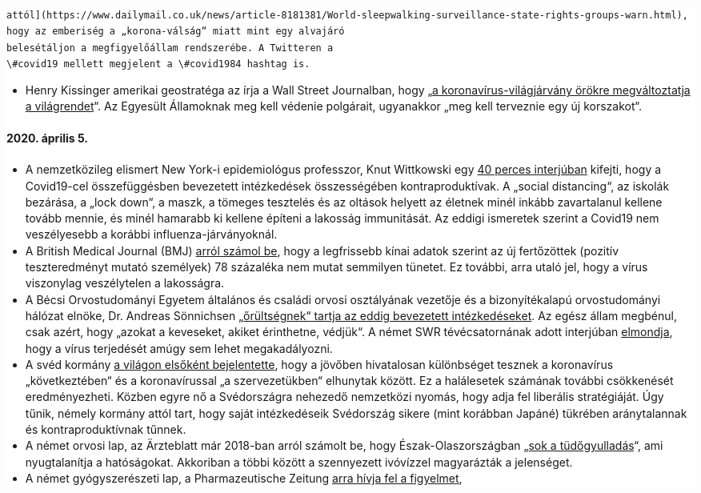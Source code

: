     attól](https://www.dailymail.co.uk/news/article-8181381/World-sleepwalking-surveillance-state-rights-groups-warn.html),
    hogy az emberiség a „korona-válság“ miatt mint egy alvajáró
    belesétáljon a megfigyelőállam rendszerébe. A Twitteren a
    \#covid19 mellett megjelent a \#covid1984 hashtag is.
  - Henry Kissinger amerikai geostratéga az írja a Wall Street
    Journalban, hogy „[a koronavírus-világjárvány örökre megváltoztatja
    a
    világrendet](https://www.wsj.com/articles/the-coronavirus-pandemic-will-forever-alter-the-world-order-11585953005)“.
    Az Egyesült Államoknak meg kell védenie polgárait, ugyanakkor „meg
    kell terveznie egy új korszakot“.

#### 2020\. április 5.

  - A nemzetközileg elismert New York-i epidemiológus professzor, Knut
    Wittkowski egy [40 perces
    interjúban](https://www.youtube.com/watch?v=lGC5sGdz4kg) kifejti,
    hogy a Covid19-cel összefüggésben bevezetett intézkedések
    összességében kontraproduktívak. A „social distancing“, az
    iskolák bezárása, a „lock down“, a maszk, a tömeges tesztelés és az
    oltások helyett az életnek minél inkább zavartalanul kellene tovább
    mennie, és minél hamarabb ki kellene építeni a lakosság immunitását.
    Az eddigi ismeretek szerint a Covid19 nem veszélyesebb a korábbi
    influenza-járványoknál.
  - A British Medical Journal (BMJ) [arról számol
    be](https://www.bmj.com/content/369/bmj.m1375), hogy a legfrissebb
    kínai adatok szerint az új fertőzöttek (pozitív teszteredményt
    mutató személyek) 78 százaléka nem mutat semmilyen tünetet. Ez
    további, arra utaló jel, hogy a vírus viszonylag veszélytelen a
    lakosságra.
  - A Bécsi Orvostudományi Egyetem általános és családi orvosi
    osztályának vezetője és a bizonyítékalapú orvostudományi hálózat
    elnöke, Dr. Andreas Sönnichsen [„őrültségnek“ tartja az eddig
    bevezetett
    intézkedéseket](https://www.diepresse.com/5794224/was-machen-wir-da-auf-den-intensivstationen-eigentlich).
    Az egész állam megbénul, csak azért, hogy „azokat a keveseket,
    akiket érinthetne, védjük“. A német SWR tévécsatornának adott
    interjúban
    [elmondja](https://www.swr.de/swraktuell/radio/im-gespraech/corona-krise-wir-kommen-nicht-an-der-ausbreitung-vorbei-100.html),
    hogy a vírus terjedését amúgy sem lehet megakadályozni.
  - A svéd kormány [a világon elsőként
    bejelentette](https://www.telegraph.co.uk/news/2020/04/03/coronavirus-swedish-experiment-could-prove-britain-wrong/),
    hogy a jövőben hivatalosan különbséget tesznek a koronavírus
    „következtében“ és a koronavírussal „a szervezetükben“ elhunytak
    között. Ez a halálesetek számának további csökkenését
    eredményezheti. Közben egyre nő a Svédországra nehezedő nemzetközi
    nyomás, hogy adja fel liberális stratégiáját. Úgy tűnik, némely
    kormány attól tart, hogy saját intézkedéseik Svédország sikere
    (mint korábban Japáné) tükrében aránytalannak és kontraproduktívnak
    tűnnek.
  - A német orvosi lap, az Ärzteblatt már 2018-ban arról számolt be,
    hogy Észak-Olaszországban „[sok a
    tüdőgyulladás](https://www.aerzteblatt.de/nachrichten/97750/Vielzahl-an-Lungenentzuendungen-beunruhigen-Behoerden-in-Norditalien)“,
    ami nyugtalanítja a hatóságokat. Akkoriban a többi között a
    szennyezett ivóvízzel magyarázták a jelenséget.
  - A német gyógyszerészeti lap, a Pharmazeutische Zeitung [arra hívja
    fel a
    figyelmet](https://www.pharmazeutische-zeitung.de/atemstillstand-koennte-auch-zentrale-ursache-haben-116664/),